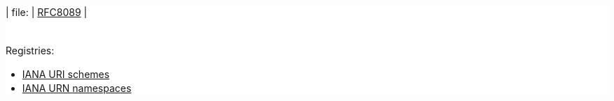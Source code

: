 | file:     | [RFC8089](https://tools.ietf.org/html/rfc8089)  |

<br/>Registries:

* [IANA URI schemes](https://www.iana.org/assignments/uri-schemes/uri-schemes.xhtml)
* [IANA URN
namespaces](https://www.iana.org/assignments/urn-namespaces/urn-namespaces.xhtml)
